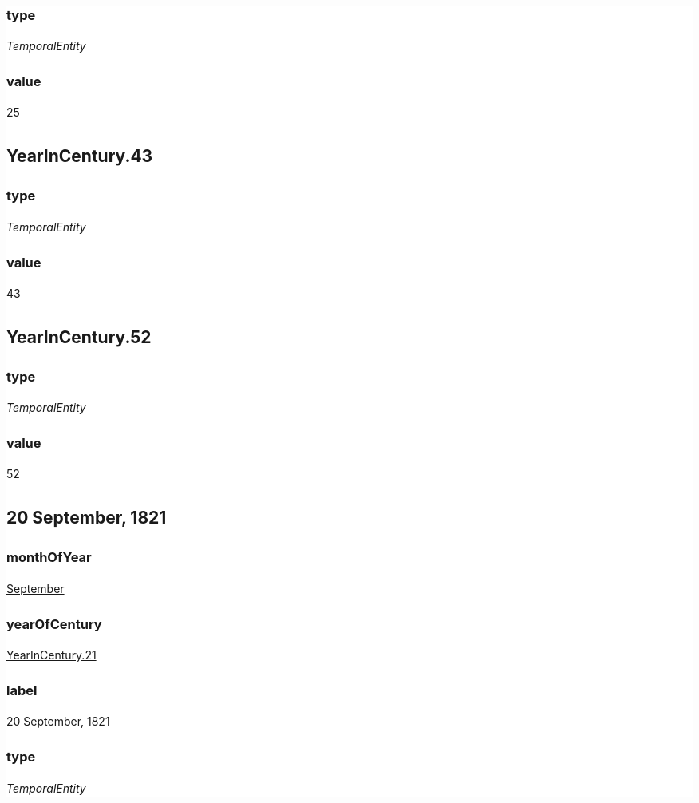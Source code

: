 ### type


*TemporalEntity*

### value


25

## YearInCentury.43

### type


*TemporalEntity*

### value


43

## YearInCentury.52

### type


*TemporalEntity*

### value


52

## 20 September, 1821

### monthOfYear


[September](#September)

### yearOfCentury


[YearInCentury.21](#YearInCentury.21)

### label


20 September, 1821

### type


*TemporalEntity*
